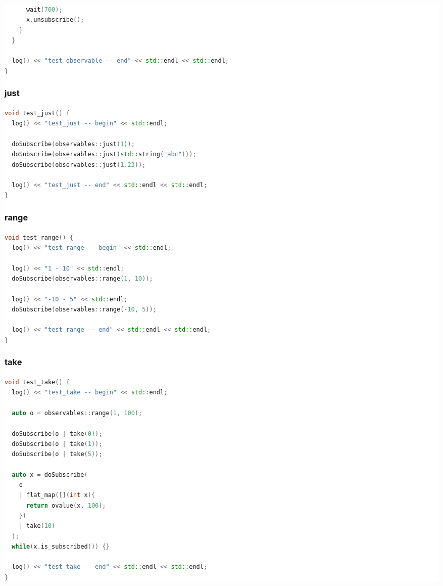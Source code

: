 ```cpp
      wait(700);
      x.unsubscribe();
    }
  }

  log() << "test_observable -- end" << std::endl << std::endl;
}
```

### just

```cpp
void test_just() {
  log() << "test_just -- begin" << std::endl;

  doSubscribe(observables::just(1));
  doSubscribe(observables::just(std::string("abc")));
  doSubscribe(observables::just(1.23));
  
  log() << "test_just -- end" << std::endl << std::endl;
}
```

### range

```cpp
void test_range() {
  log() << "test_range -- begin" << std::endl;

  log() << "1 - 10" << std::endl;
  doSubscribe(observables::range(1, 10));

  log() << "-10 - 5" << std::endl;
  doSubscribe(observables::range(-10, 5));

  log() << "test_range -- end" << std::endl << std::endl;
}
```

### take

```cpp
void test_take() {
  log() << "test_take -- begin" << std::endl;

  auto o = observables::range(1, 100);

  doSubscribe(o | take(0));
  doSubscribe(o | take(1));
  doSubscribe(o | take(5));

  auto x = doSubscribe(
    o
    | flat_map([](int x){
      return ovalue(x, 100);
    })
    | take(10)
  );
  while(x.is_subscribed()) {}

  log() << "test_take -- end" << std::endl << std::endl;
}
```
